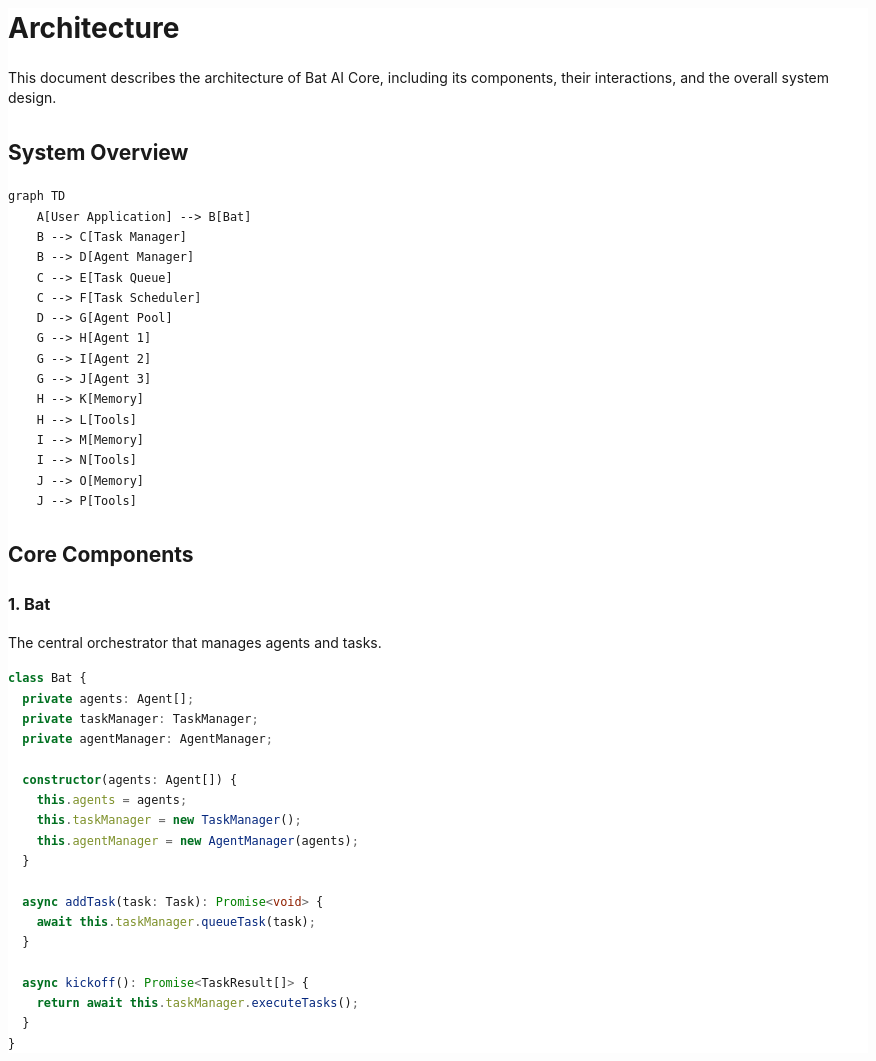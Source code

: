 # Architecture

This document describes the architecture of Bat AI Core, including its components, their interactions, and the overall system design.

## System Overview

```mermaid
graph TD
    A[User Application] --> B[Bat]
    B --> C[Task Manager]
    B --> D[Agent Manager]
    C --> E[Task Queue]
    C --> F[Task Scheduler]
    D --> G[Agent Pool]
    G --> H[Agent 1]
    G --> I[Agent 2]
    G --> J[Agent 3]
    H --> K[Memory]
    H --> L[Tools]
    I --> M[Memory]
    I --> N[Tools]
    J --> O[Memory]
    J --> P[Tools]
```

## Core Components

### 1. Bat

The central orchestrator that manages agents and tasks.

```typescript
class Bat {
  private agents: Agent[];
  private taskManager: TaskManager;
  private agentManager: AgentManager;

  constructor(agents: Agent[]) {
    this.agents = agents;
    this.taskManager = new TaskManager();
    this.agentManager = new AgentManager(agents);
  }

  async addTask(task: Task): Promise<void> {
    await this.taskManager.queueTask(task);
  }

  async kickoff(): Promise<TaskResult[]> {
    return await this.taskManager.executeTasks();
  }
}
```
